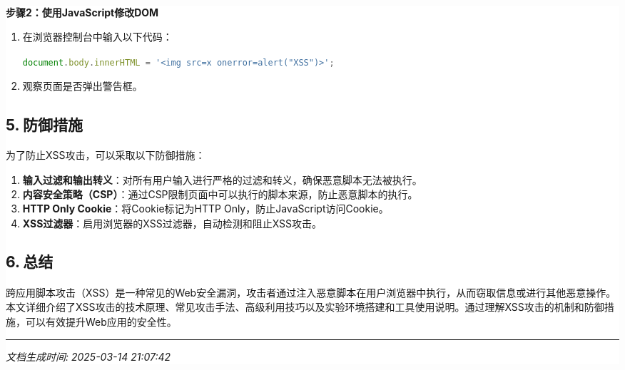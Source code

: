 **步骤2：使用JavaScript修改DOM**
1. 在浏览器控制台中输入以下代码：
   ```javascript
   document.body.innerHTML = '<img src=x onerror=alert("XSS")>';
   ```
2. 观察页面是否弹出警告框。

## 5. 防御措施

为了防止XSS攻击，可以采取以下防御措施：

1. **输入过滤和输出转义**：对所有用户输入进行严格的过滤和转义，确保恶意脚本无法被执行。
2. **内容安全策略（CSP）**：通过CSP限制页面中可以执行的脚本来源，防止恶意脚本的执行。
3. **HTTP Only Cookie**：将Cookie标记为HTTP Only，防止JavaScript访问Cookie。
4. **XSS过滤器**：启用浏览器的XSS过滤器，自动检测和阻止XSS攻击。

## 6. 总结

跨应用脚本攻击（XSS）是一种常见的Web安全漏洞，攻击者通过注入恶意脚本在用户浏览器中执行，从而窃取信息或进行其他恶意操作。本文详细介绍了XSS攻击的技术原理、常见攻击手法、高级利用技巧以及实验环境搭建和工具使用说明。通过理解XSS攻击的机制和防御措施，可以有效提升Web应用的安全性。

---

*文档生成时间: 2025-03-14 21:07:42*
